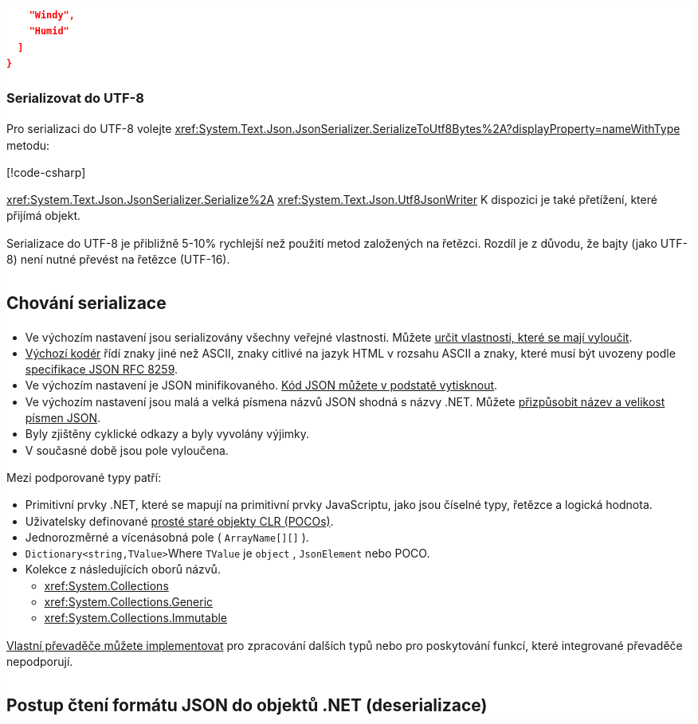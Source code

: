```json
    "Windy",
    "Humid"
  ]
}
```

### <a name="serialize-to-utf-8"></a>Serializovat do UTF-8

Pro serializaci do UTF-8 volejte <xref:System.Text.Json.JsonSerializer.SerializeToUtf8Bytes%2A?displayProperty=nameWithType> metodu:

[!code-csharp[](~/samples/snippets/core/system-text-json/csharp/RoundtripToUtf8.cs?name=SnippetSerialize)]

<xref:System.Text.Json.JsonSerializer.Serialize%2A> <xref:System.Text.Json.Utf8JsonWriter> K dispozici je také přetížení, které přijímá objekt.

Serializace do UTF-8 je přibližně 5-10% rychlejší než použití metod založených na řetězci. Rozdíl je z důvodu, že bajty (jako UTF-8) není nutné převést na řetězce (UTF-16).

## <a name="serialization-behavior"></a>Chování serializace

* Ve výchozím nastavení jsou serializovány všechny veřejné vlastnosti. Můžete [určit vlastnosti, které se mají vyloučit](#exclude-properties-from-serialization).
* [Výchozí kodér](xref:System.Text.Encodings.Web.JavaScriptEncoder.Default) řídí znaky jiné než ASCII, znaky citlivé na jazyk HTML v rozsahu ASCII a znaky, které musí být uvozeny podle [specifikace JSON RFC 8259](https://tools.ietf.org/html/rfc8259#section-7).
* Ve výchozím nastavení je JSON minifikovaného. [Kód JSON můžete v podstatě vytisknout](#serialize-to-formatted-json).
* Ve výchozím nastavení jsou malá a velká písmena názvů JSON shodná s názvy .NET. Můžete [přizpůsobit název a velikost písmen JSON](#customize-json-names-and-values).
* Byly zjištěny cyklické odkazy a byly vyvolány výjimky.
* V současné době jsou pole vyloučena.

Mezi podporované typy patří:

* Primitivní prvky .NET, které se mapují na primitivní prvky JavaScriptu, jako jsou číselné typy, řetězce a logická hodnota.
* Uživatelsky definované [prosté staré objekty CLR (POCOs)](https://stackoverflow.com/questions/250001/poco-definition).
* Jednorozměrné a vícenásobná pole ( `ArrayName[][]` ).
* `Dictionary<string,TValue>`Where `TValue` je `object` , `JsonElement` nebo POCO.
* Kolekce z následujících oborů názvů.
  * <xref:System.Collections>
  * <xref:System.Collections.Generic>
  * <xref:System.Collections.Immutable>

[Vlastní převaděče můžete implementovat](system-text-json-converters-how-to.md) pro zpracování dalších typů nebo pro poskytování funkcí, které integrované převaděče nepodporují.

## <a name="how-to-read-json-into-net-objects-deserialize"></a>Postup čtení formátu JSON do objektů .NET (deserializace)
